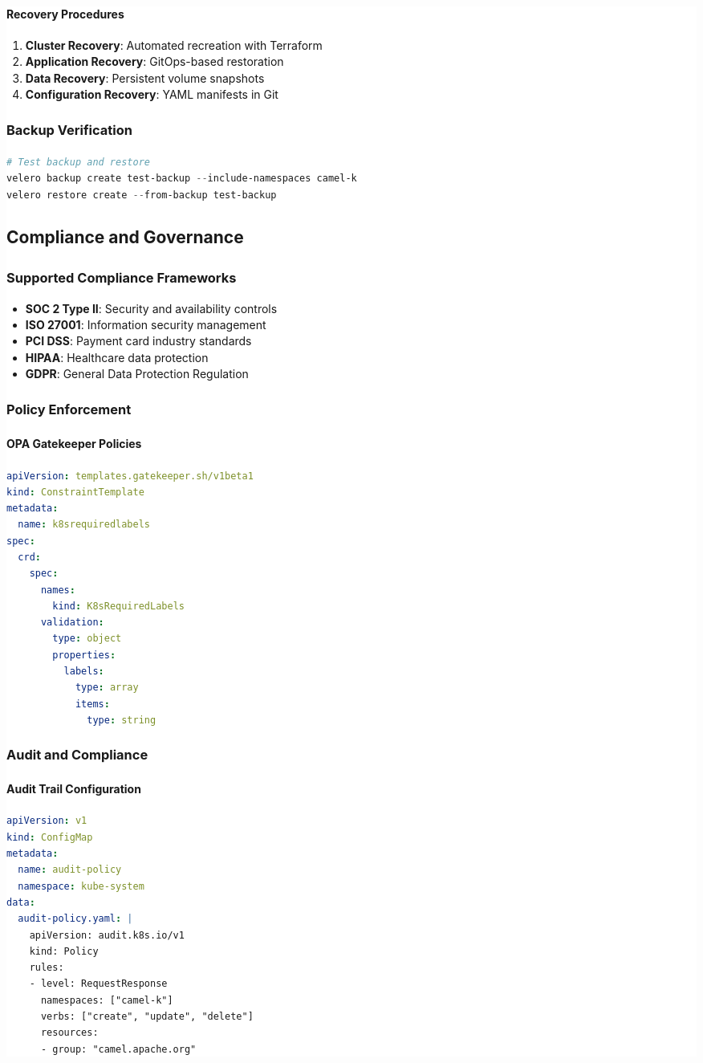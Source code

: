 #### Recovery Procedures
1. **Cluster Recovery**: Automated recreation with Terraform
2. **Application Recovery**: GitOps-based restoration
3. **Data Recovery**: Persistent volume snapshots
4. **Configuration Recovery**: YAML manifests in Git

### Backup Verification
```powershell
# Test backup and restore
velero backup create test-backup --include-namespaces camel-k
velero restore create --from-backup test-backup
```

## Compliance and Governance

### Supported Compliance Frameworks
- **SOC 2 Type II**: Security and availability controls
- **ISO 27001**: Information security management
- **PCI DSS**: Payment card industry standards
- **HIPAA**: Healthcare data protection
- **GDPR**: General Data Protection Regulation

### Policy Enforcement

#### OPA Gatekeeper Policies
```yaml
apiVersion: templates.gatekeeper.sh/v1beta1
kind: ConstraintTemplate
metadata:
  name: k8srequiredlabels
spec:
  crd:
    spec:
      names:
        kind: K8sRequiredLabels
      validation:
        type: object
        properties:
          labels:
            type: array
            items:
              type: string
```

### Audit and Compliance

#### Audit Trail Configuration
```yaml
apiVersion: v1
kind: ConfigMap
metadata:
  name: audit-policy
  namespace: kube-system
data:
  audit-policy.yaml: |
    apiVersion: audit.k8s.io/v1
    kind: Policy
    rules:
    - level: RequestResponse
      namespaces: ["camel-k"]
      verbs: ["create", "update", "delete"]
      resources:
      - group: "camel.apache.org"
```